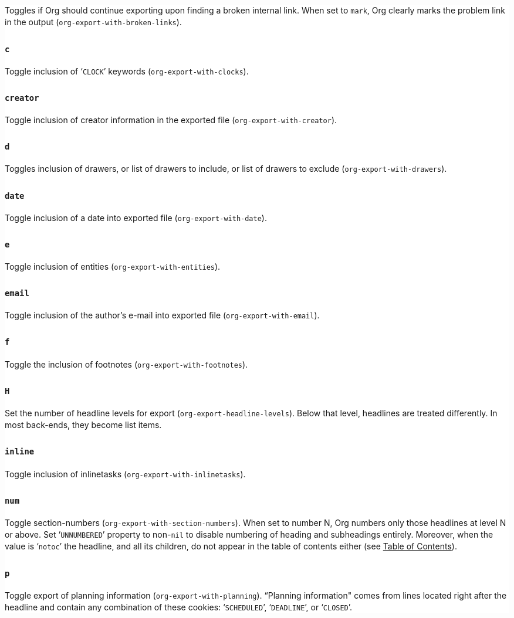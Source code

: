 Toggles if Org should continue exporting upon finding a broken internal link. When set to `mark`, Org clearly marks the problem link in the output (`org-export-with-broken-links`).

### `c`

Toggle inclusion of ‘`CLOCK`’ keywords (`org-export-with-clocks`).

### `creator`

Toggle inclusion of creator information in the exported file (`org-export-with-creator`).

### `d`

Toggles inclusion of drawers, or list of drawers to include, or list of drawers to exclude (`org-export-with-drawers`).

### `date`

Toggle inclusion of a date into exported file (`org-export-with-date`).

### `e`

Toggle inclusion of entities (`org-export-with-entities`).

### `email`

Toggle inclusion of the author’s e-mail into exported file (`org-export-with-email`).

### `f`

Toggle the inclusion of footnotes (`org-export-with-footnotes`).

### `H`

Set the number of headline levels for export (`org-export-headline-levels`). Below that level, headlines are treated differently. In most back-ends, they become list items.

### `inline`

Toggle inclusion of inlinetasks (`org-export-with-inlinetasks`).

### `num`

Toggle section-numbers (`org-export-with-section-numbers`). When set to number N, Org numbers only those headlines at level N or above. Set ‘`UNNUMBERED`’ property to non-`nil` to disable numbering of heading and subheadings entirely. Moreover, when the value is ‘`notoc`’ the headline, and all its children, do not appear in the table of contents either (see [Table of Contents](/docs/org/Table-of-Contents)).

### `p`

Toggle export of planning information (`org-export-with-planning`). “Planning information" comes from lines located right after the headline and contain any combination of these cookies: ‘`SCHEDULED`’, ‘`DEADLINE`’, or ‘`CLOSED`’.
